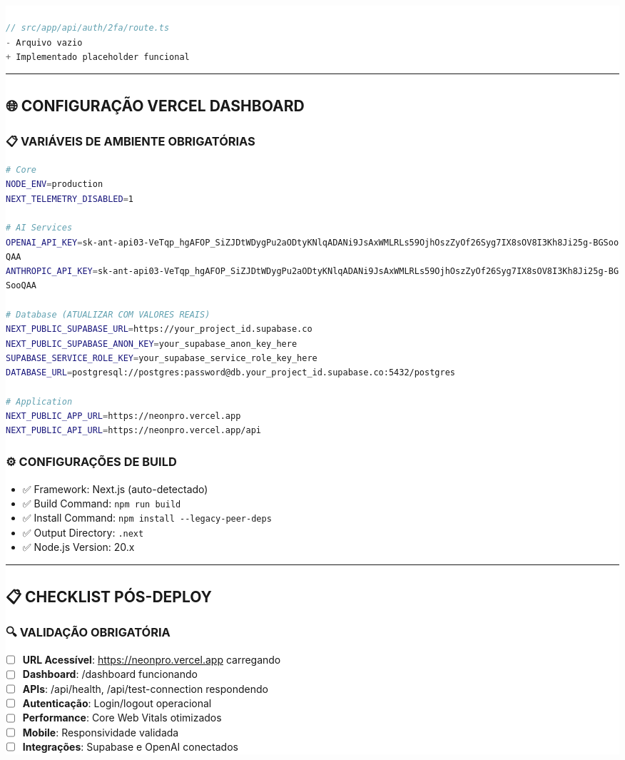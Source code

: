 ```typescript

// src/app/api/auth/2fa/route.ts
- Arquivo vazio
+ Implementado placeholder funcional
```

---

## 🌐 CONFIGURAÇÃO VERCEL DASHBOARD

### **📋 VARIÁVEIS DE AMBIENTE OBRIGATÓRIAS**
```bash
# Core
NODE_ENV=production
NEXT_TELEMETRY_DISABLED=1

# AI Services
OPENAI_API_KEY=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
ANTHROPIC_API_KEY=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

# Database (ATUALIZAR COM VALORES REAIS)
NEXT_PUBLIC_SUPABASE_URL=https://your_project_id.supabase.co
NEXT_PUBLIC_SUPABASE_ANON_KEY=your_supabase_anon_key_here
SUPABASE_SERVICE_ROLE_KEY=your_supabase_service_role_key_here
DATABASE_URL=postgresql://postgres:password@db.your_project_id.supabase.co:5432/postgres

# Application
NEXT_PUBLIC_APP_URL=https://neonpro.vercel.app
NEXT_PUBLIC_API_URL=https://neonpro.vercel.app/api
```

### **⚙️ CONFIGURAÇÕES DE BUILD**
- ✅ Framework: Next.js (auto-detectado)
- ✅ Build Command: `npm run build`
- ✅ Install Command: `npm install --legacy-peer-deps`
- ✅ Output Directory: `.next`
- ✅ Node.js Version: 20.x

---

## 📋 CHECKLIST PÓS-DEPLOY

### **🔍 VALIDAÇÃO OBRIGATÓRIA**
- [ ] **URL Acessível**: https://neonpro.vercel.app carregando
- [ ] **Dashboard**: /dashboard funcionando
- [ ] **APIs**: /api/health, /api/test-connection respondendo
- [ ] **Autenticação**: Login/logout operacional
- [ ] **Performance**: Core Web Vitals otimizados
- [ ] **Mobile**: Responsividade validada
- [ ] **Integrações**: Supabase e OpenAI conectados
